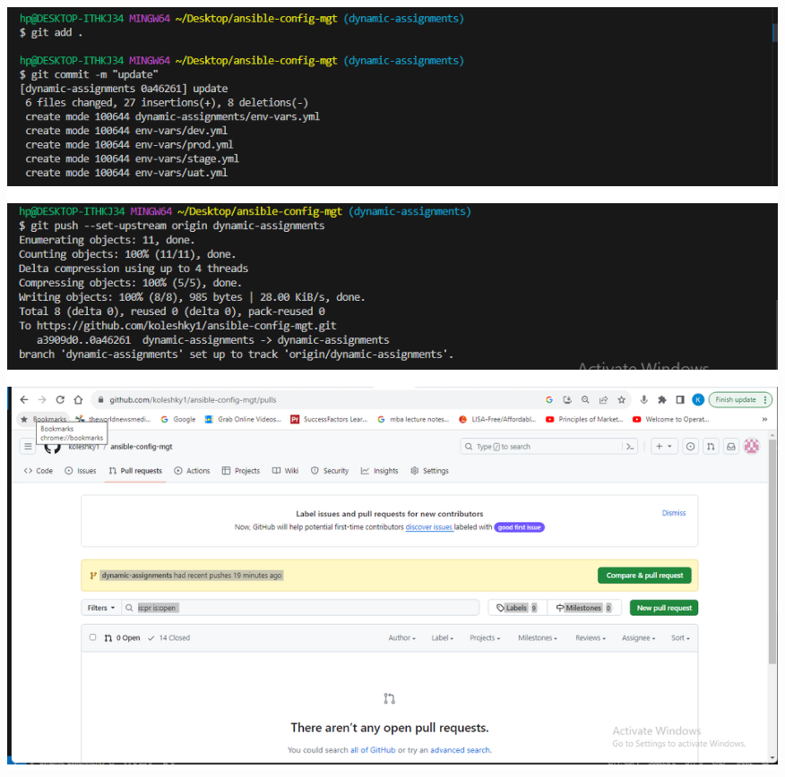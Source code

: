 ![Alt text](<images/git add and push.png>)

![Alt text](<images/git push to github.png>)

![Alt text](<images/Pull request and merge to main.png>)
